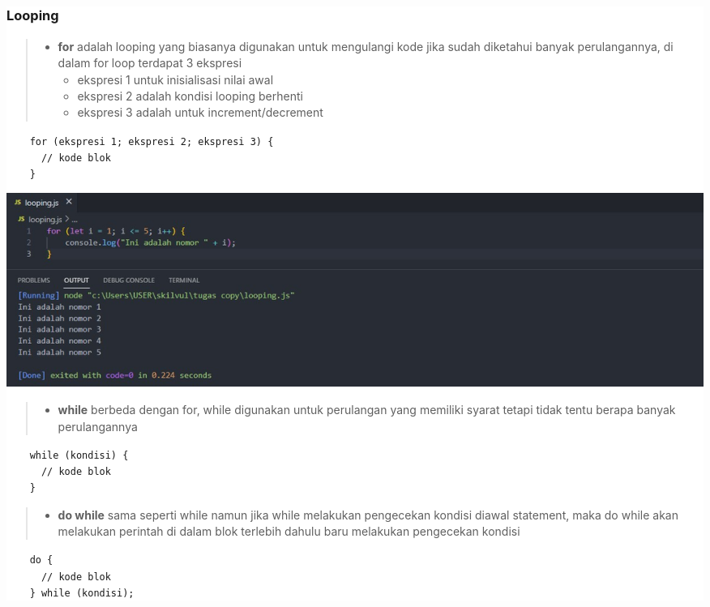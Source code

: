 ### **Looping**

> - **for** adalah looping yang biasanya digunakan untuk mengulangi kode jika sudah diketahui banyak perulangannya, di dalam for loop terdapat 3 ekspresi
>   - ekspresi 1 untuk inisialisasi nilai awal
>   - ekspresi 2 adalah kondisi looping berhenti
>   - ekspresi 3 adalah untuk increment/decrement

``` 
    for (ekspresi 1; ekspresi 2; ekspresi 3) {
      // kode blok
    }
```

![For loop](images/looping.jpg)

> - **while** berbeda dengan for, while digunakan untuk perulangan yang memiliki syarat tetapi tidak tentu berapa banyak perulangannya

``` 
    while (kondisi) {
      // kode blok
    }
```

> - **do while** sama seperti while namun jika while melakukan pengecekan kondisi diawal statement, maka do while akan melakukan perintah di dalam blok terlebih dahulu baru melakukan pengecekan kondisi

``` 
    do {
      // kode blok
    } while (kondisi);
```